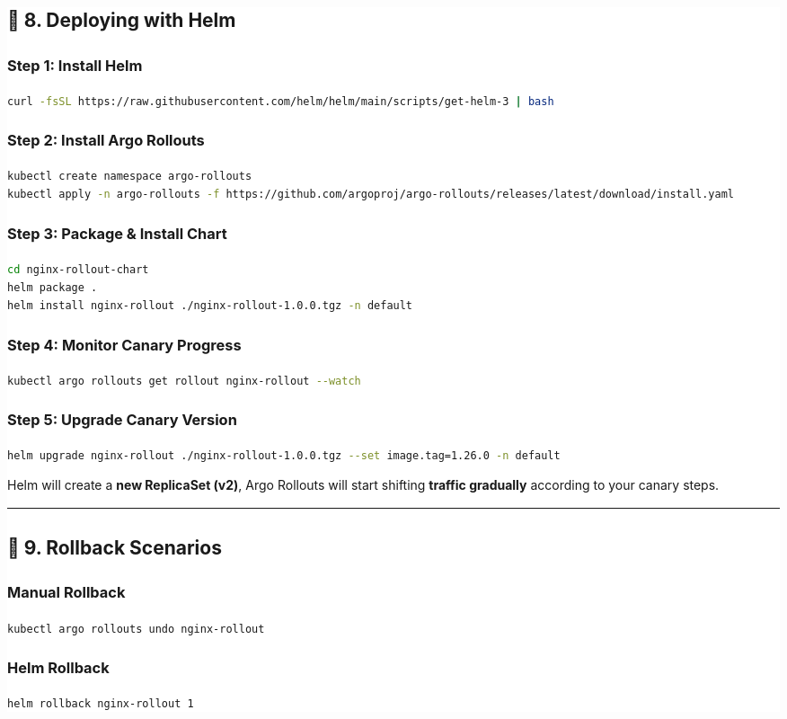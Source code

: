 
## 🧰 **8. Deploying with Helm**

### **Step 1: Install Helm**

```bash
curl -fsSL https://raw.githubusercontent.com/helm/helm/main/scripts/get-helm-3 | bash
```

### **Step 2: Install Argo Rollouts**

```bash
kubectl create namespace argo-rollouts
kubectl apply -n argo-rollouts -f https://github.com/argoproj/argo-rollouts/releases/latest/download/install.yaml
```

### **Step 3: Package & Install Chart**

```bash
cd nginx-rollout-chart
helm package .
helm install nginx-rollout ./nginx-rollout-1.0.0.tgz -n default
```

### **Step 4: Monitor Canary Progress**

```bash
kubectl argo rollouts get rollout nginx-rollout --watch
```

### **Step 5: Upgrade Canary Version**

```bash
helm upgrade nginx-rollout ./nginx-rollout-1.0.0.tgz --set image.tag=1.26.0 -n default
```

Helm will create a **new ReplicaSet (v2)**,
Argo Rollouts will start shifting **traffic gradually** according to your canary steps.

---

## 🧭 **9. Rollback Scenarios**

### Manual Rollback

```bash
kubectl argo rollouts undo nginx-rollout
```

### Helm Rollback

```bash
helm rollback nginx-rollout 1
```
